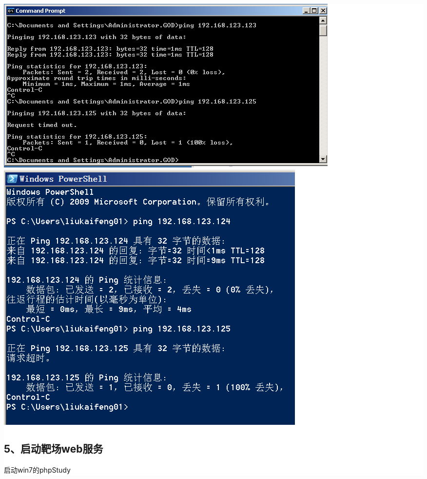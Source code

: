 ![img](assets/1654247654779-91e94250-4850-47ab-804b-be11266d34c3.png)![img](assets/1654247670409-2014dbbd-bfa5-4de3-aeed-23fa4235c876.png)



## 5、启动靶场web服务

启动win7的phpStudy
